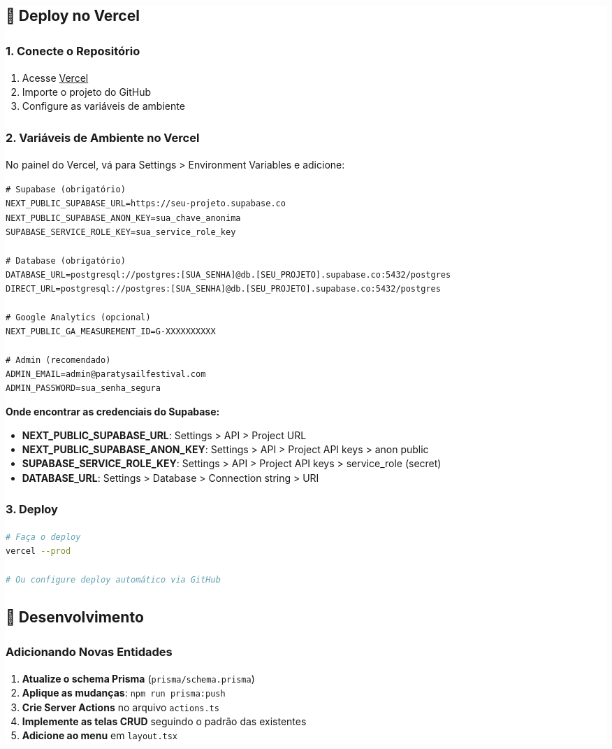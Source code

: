 ## 🚀 Deploy no Vercel

### 1. Conecte o Repositório

1. Acesse [Vercel](https://vercel.com)
2. Importe o projeto do GitHub
3. Configure as variáveis de ambiente

### 2. Variáveis de Ambiente no Vercel

No painel do Vercel, vá para Settings > Environment Variables e adicione:

```env
# Supabase (obrigatório)
NEXT_PUBLIC_SUPABASE_URL=https://seu-projeto.supabase.co
NEXT_PUBLIC_SUPABASE_ANON_KEY=sua_chave_anonima
SUPABASE_SERVICE_ROLE_KEY=sua_service_role_key

# Database (obrigatório)
DATABASE_URL=postgresql://postgres:[SUA_SENHA]@db.[SEU_PROJETO].supabase.co:5432/postgres
DIRECT_URL=postgresql://postgres:[SUA_SENHA]@db.[SEU_PROJETO].supabase.co:5432/postgres

# Google Analytics (opcional)
NEXT_PUBLIC_GA_MEASUREMENT_ID=G-XXXXXXXXXX

# Admin (recomendado)
ADMIN_EMAIL=admin@paratysailfestival.com
ADMIN_PASSWORD=sua_senha_segura
```

**Onde encontrar as credenciais do Supabase:**
- **NEXT_PUBLIC_SUPABASE_URL**: Settings > API > Project URL
- **NEXT_PUBLIC_SUPABASE_ANON_KEY**: Settings > API > Project API keys > anon public
- **SUPABASE_SERVICE_ROLE_KEY**: Settings > API > Project API keys > service_role (secret)
- **DATABASE_URL**: Settings > Database > Connection string > URI

### 3. Deploy

```bash
# Faça o deploy
vercel --prod

# Ou configure deploy automático via GitHub
```

## 🧪 Desenvolvimento

### Adicionando Novas Entidades

1. **Atualize o schema Prisma** (`prisma/schema.prisma`)
2. **Aplique as mudanças**: `npm run prisma:push`
3. **Crie Server Actions** no arquivo `actions.ts`
4. **Implemente as telas CRUD** seguindo o padrão das existentes
5. **Adicione ao menu** em `layout.tsx`
